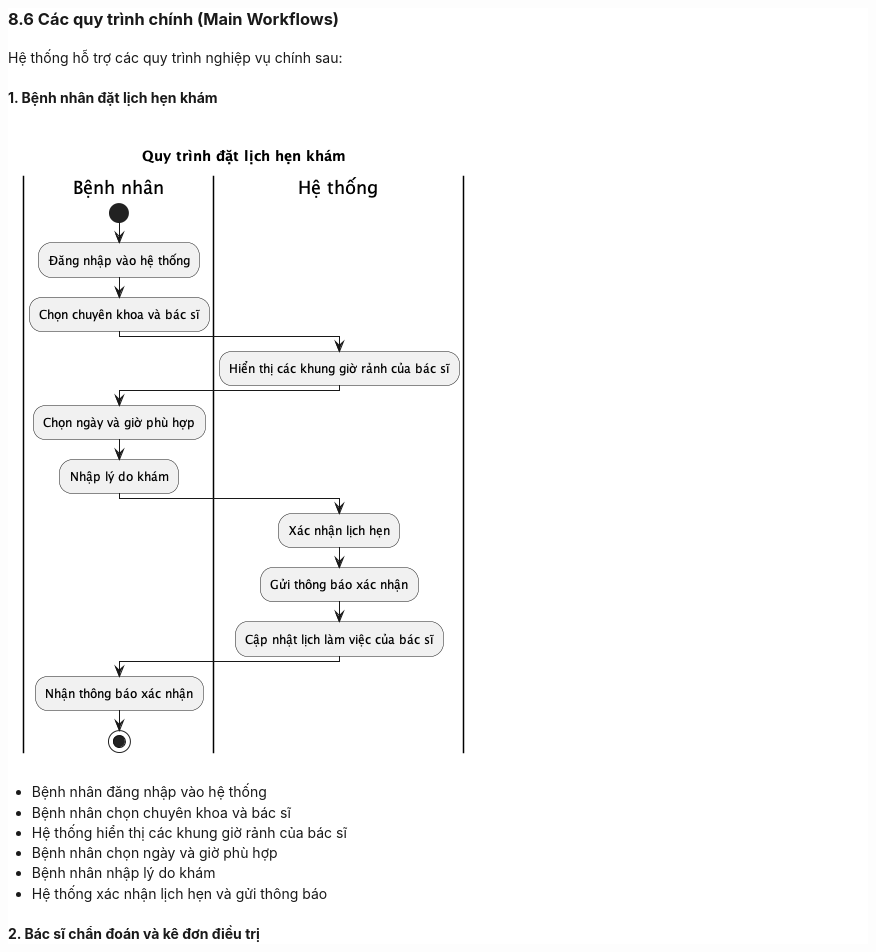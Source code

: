 ### 8.6 Các quy trình chính (Main Workflows)

Hệ thống hỗ trợ các quy trình nghiệp vụ chính sau:

#### 1. Bệnh nhân đặt lịch hẹn khám

![Quy trình đặt lịch hẹn khám](assets/diagrams/images/workflow_appointment.png)

- Bệnh nhân đăng nhập vào hệ thống
- Bệnh nhân chọn chuyên khoa và bác sĩ
- Hệ thống hiển thị các khung giờ rảnh của bác sĩ
- Bệnh nhân chọn ngày và giờ phù hợp
- Bệnh nhân nhập lý do khám
- Hệ thống xác nhận lịch hẹn và gửi thông báo

#### 2. Bác sĩ chẩn đoán và kê đơn điều trị
